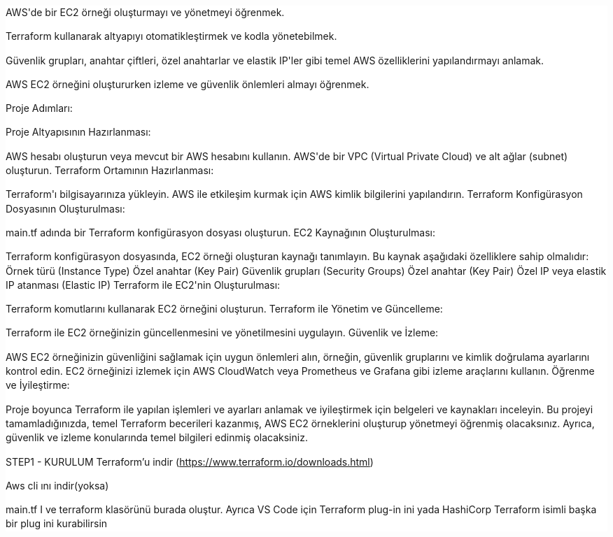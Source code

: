 AWS'de bir EC2 örneği oluşturmayı ve yönetmeyi öğrenmek.

Terraform kullanarak altyapıyı otomatikleştirmek ve kodla yönetebilmek.

Güvenlik grupları, anahtar çiftleri, özel anahtarlar ve elastik IP'ler gibi temel AWS özelliklerini yapılandırmayı anlamak.

AWS EC2 örneğini oluştururken izleme ve güvenlik önlemleri almayı öğrenmek.

Proje Adımları:

Proje Altyapısının Hazırlanması:

AWS hesabı oluşturun veya mevcut bir AWS hesabını kullanın.
AWS'de bir VPC (Virtual Private Cloud) ve alt ağlar (subnet) oluşturun.
Terraform Ortamının Hazırlanması:

Terraform'ı bilgisayarınıza yükleyin.
AWS ile etkileşim kurmak için AWS kimlik bilgilerini yapılandırın.
Terraform Konfigürasyon Dosyasının Oluşturulması:

main.tf adında bir Terraform konfigürasyon dosyası oluşturun.
EC2 Kaynağının Oluşturulması:

Terraform konfigürasyon dosyasında, EC2 örneği oluşturan kaynağı tanımlayın. Bu kaynak aşağıdaki özelliklere sahip olmalıdır:
Örnek türü (Instance Type)
Özel anahtar (Key Pair)
Güvenlik grupları (Security Groups)
Özel anahtar (Key Pair)
Özel IP veya elastik IP atanması (Elastic IP)
Terraform ile EC2'nin Oluşturulması:

Terraform komutlarını kullanarak EC2 örneğini oluşturun.
Terraform ile Yönetim ve Güncelleme:

Terraform ile EC2 örneğinizin güncellenmesini ve yönetilmesini uygulayın.
Güvenlik ve İzleme:

AWS EC2 örneğinizin güvenliğini sağlamak için uygun önlemleri alın, örneğin, güvenlik gruplarını ve kimlik doğrulama ayarlarını kontrol edin.
EC2 örneğinizi izlemek için AWS CloudWatch veya Prometheus ve Grafana gibi izleme araçlarını kullanın.
Öğrenme ve İyileştirme:

Proje boyunca Terraform ile yapılan işlemleri ve ayarları anlamak ve iyileştirmek için belgeleri ve kaynakları inceleyin.
Bu projeyi tamamladığınızda, temel Terraform becerileri kazanmış, AWS EC2 örneklerini oluşturup yönetmeyi öğrenmiş olacaksınız. Ayrıca, güvenlik ve izleme konularında temel bilgileri edinmiş olacaksiniz.

STEP1 - KURULUM
Terraform’u indir (https://www.terraform.io/downloads.html)

Aws cli ını indir(yoksa)

main.tf I ve terraform klasörünü burada oluştur. Ayrıca VS Code için Terraform plug-in ini yada HashiCorp Terraform isimli başka bir plug ini kurabilirsin
